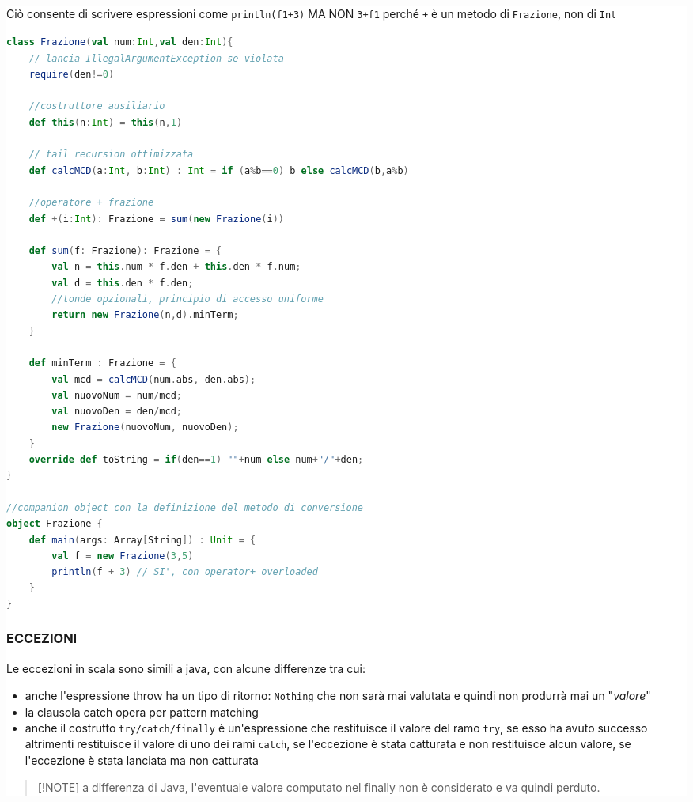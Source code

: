 Ciò consente di scrivere espressioni come `println(f1+3)`
MA NON `3+f1` perché `+` è un metodo di `Frazione`, non di `Int`

```scala
class Frazione(val num:Int,val den:Int){
	// lancia IllegalArgumentException se violata
	require(den!=0)

	//costruttore ausiliario
	def this(n:Int) = this(n,1)

	// tail recursion ottimizzata
	def calcMCD(a:Int, b:Int) : Int = if (a%b==0) b else calcMCD(b,a%b)

	//operatore + frazione
	def +(i:Int): Frazione = sum(new Frazione(i))

	def sum(f: Frazione): Frazione = {
		val n = this.num * f.den + this.den * f.num;
		val d = this.den * f.den;
		//tonde opzionali, principio di accesso uniforme
		return new Frazione(n,d).minTerm;
	}

	def minTerm : Frazione = {
		val mcd = calcMCD(num.abs, den.abs);
		val nuovoNum = num/mcd;
		val nuovoDen = den/mcd;
		new Frazione(nuovoNum, nuovoDen);
	}
	override def toString = if(den==1) ""+num else num+"/"+den;
}

//companion object con la definizione del metodo di conversione 
object Frazione {
	def main(args: Array[String]) : Unit = {
		val f = new Frazione(3,5)
		println(f + 3) // SI', con operator+ overloaded
	}
}
```

### ECCEZIONI

Le eccezioni in scala sono simili a java, con alcune differenze tra cui:
- anche l'espressione throw ha un tipo di ritorno: `Nothing` che non sarà mai valutata e quindi non produrrà mai un "*valore*"
- la clausola catch opera per pattern matching
- anche il costrutto `try/catch/finally` è un'espressione che restituisce il valore del ramo `try`, se esso ha avuto successo altrimenti restituisce il valore di uno dei rami `catch`, se l'eccezione è stata catturata e non restituisce alcun valore, se l'eccezione è stata lanciata ma non catturata

>[!NOTE] a differenza di Java, l'eventuale valore computato nel finally non è considerato e va quindi perduto.

